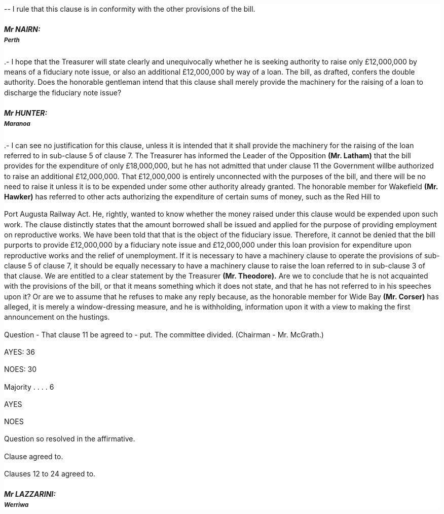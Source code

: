 -- I rule that this clause is in conformity with the other provisions of the bill. 

##### Mr NAIRN:<br><small class="text-muted">Perth</small>

.- I hope that the Treasurer will state clearly and unequivocally whether he is seeking authority to raise only £12,000,000 by means of a fiduciary note issue, or also an additional £12,000,000 by way of a loan. The bill, as drafted, confers the double authority. Does the honorable gentleman intend that this clause shall merely provide the machinery for the raising of a loan to discharge the fiduciary note issue? 

##### Mr HUNTER:<br><small class="text-muted">Maranoa</small>

.- I can see no justification for this clause, unless it is intended that it shall provide the machinery for the raising of the loan referred to in sub-clause 5 of clause 7. The Treasurer has informed the Leader of the Opposition  **(Mr. Latham)**  that the bill provides for the expenditure of only £18,000,000, but he has not admitted that under clause 11 the Government willbe authorized to raise an additional £12,000,000. That £12,000,000 is entirely unconnected with the purposes of the bill, and there will be no need to raise it unless it is to be expended under some other authority already granted. The honorable member for Wakefield  **(Mr. Hawker)**  has referred to other acts authorizing the expenditure of certain sums of money, such as the Red Hill to 

Port Augusta Railway Act. He, rightly, wanted to know whether the money raised under this clause would be expended upon such work. The clause distinctly states that the amount borrowed shall be issued and applied for the purpose of providing employment on reproductive works. We have been told that that is the object of the fiduciary issue. Therefore, it cannot be denied that the bill purports to provide £12,000,000 by a fiduciary note issue and £12,000,000 under this loan provision for expenditure upon reproductive works and the relief of unemployment. If it is necessary to have a machinery clause to operate the provisions of sub-clause 5 of clause 7, it should be equally necessary to have a machinery clause to raise the loan referred to in sub-clause 3 of that clause. We are entitled to a clear statement by the Treasurer  **(Mr. Theodore).**  Are we to conclude that he is not acquainted with the provisions of the bill, or that it means something which it does not state, and that he has not referred to in his speeches upon it? Or are we to assume that he refuses to make any reply because, as the honorable member for Wide Bay  **(Mr. Corser)**  has alleged, it is merely a window-dressing measure, and he is withholding, information upon it with a view to making the first announcement on the hustings. 

Question - That clause 11 be agreed to - put. The committee divided. (Chairman - Mr. McGrath.)

AYES: 36

NOES: 30

Majority . .  . . 6 

AYES

NOES

Question so resolved in the affirmative. 

Clause agreed to. 

Clauses 12 to 24 agreed to. 

##### Mr LAZZARINI:<br><small class="text-muted">Werriwa</small>
